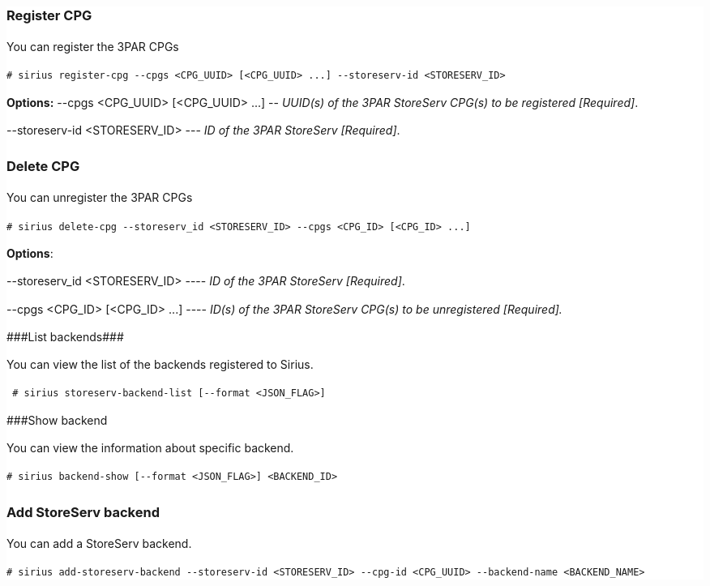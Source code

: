 
### Register CPG

You can register the 3PAR CPGs


    # sirius register-cpg --cpgs <CPG_UUID> [<CPG_UUID> ...] --storeserv-id <STORESERV_ID>
     
**Options:**
  --cpgs <CPG_UUID> [<CPG_UUID> ...]  -- *UUID(s) of the 3PAR StoreServ CPG(s) to be registered [Required]*.
  
--storeserv-id <STORESERV_ID>  --- *ID of the 3PAR StoreServ [Required]*.                    



### Delete CPG ###

You can unregister the 3PAR CPGs

	# sirius delete-cpg --storeserv_id <STORESERV_ID> --cpgs <CPG_ID> [<CPG_ID> ...]

**Options**:

  --storeserv_id <STORESERV&#095;ID> ---- *ID of the 3PAR StoreServ [Required]*.
  
  --cpgs <CPG&#095;ID> [<CPG_ID> ...] ---- *ID(s) of the 3PAR StoreServ CPG(s) to be unregistered [Required].*

                                 
###List backends###

 You can view the list of the backends registered to Sirius.

     # sirius storeserv-backend-list [--format <JSON_FLAG>]

                        
###Show backend

You can view the information about specific backend.

    # sirius backend-show [--format <JSON_FLAG>] <BACKEND_ID>


### Add StoreServ backend ###

You can add a StoreServ backend.

    # sirius add-storeserv-backend --storeserv-id <STORESERV_ID> --cpg-id <CPG_UUID> --backend-name <BACKEND_NAME>
